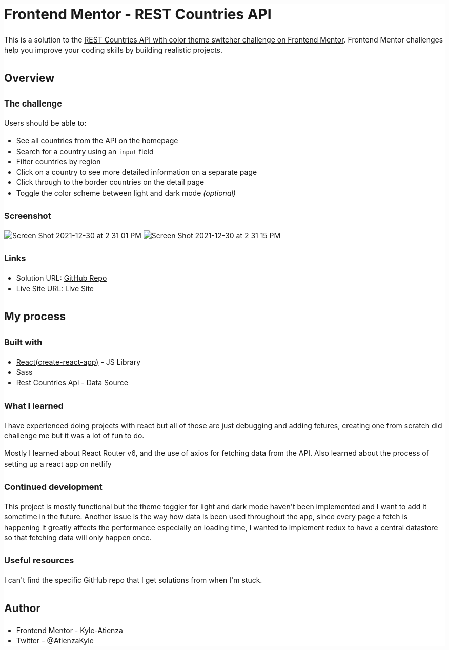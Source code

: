 # Frontend Mentor - REST Countries API

This is a solution to the [REST Countries API with color theme switcher challenge on Frontend Mentor](https://www.frontendmentor.io/challenges/rest-countries-api-with-color-theme-switcher-5cacc469fec04111f7b848ca). Frontend Mentor challenges help you improve your coding skills by building realistic projects. 

## Overview

### The challenge

Users should be able to:

- See all countries from the API on the homepage
- Search for a country using an `input` field
- Filter countries by region
- Click on a country to see more detailed information on a separate page
- Click through to the border countries on the detail page
- Toggle the color scheme between light and dark mode *(optional)*

### Screenshot

<img width="1552" alt="Screen Shot 2021-12-30 at 2 31 01 PM" src="https://user-images.githubusercontent.com/60304502/147727375-4a149b98-086c-4751-a69f-869ea56a5529.png">
<img width="1552" alt="Screen Shot 2021-12-30 at 2 31 15 PM" src="https://user-images.githubusercontent.com/60304502/147727385-da4e61b8-ecf5-4d85-b934-ee7e7f843f8f.png">

### Links

- Solution URL: [GitHub Repo](https://github.com/Kyle-Atienza/rest-countries-api)
- Live Site URL: [Live Site](https://rest-countries-api-fem.netlify.app/)

## My process

### Built with

- [React(create-react-app)](https://reactjs.org/) - JS Library
- Sass
- [Rest Countries Api](https://restcountries.com/#api-endpoints-v2) - Data Source

### What I learned

I have experienced doing projects with react but all of those are just debugging and adding fetures, creating one from scratch did challenge me but it was a lot of fun to do.

Mostly I learned about React Router v6, and the use of axios for fetching data from the API. Also learned about the process of setting up a react app on netlify

### Continued development

This project is mostly functional but the theme toggler for light and dark mode haven't been implemented and I want to add it sometime in the future. Another issue is the way how data is been used throughout the app, since every page a fetch is happening it greatly affects the performance especially on loading time, I wanted to implement redux to have a central datastore so that fetching data will only happen once.

### Useful resources

I can't find the specific GitHub repo that I get solutions from when I'm stuck.

## Author

- Frontend Mentor - [Kyle-Atienza](https://www.frontendmentor.io/profile/Kyle-Atienza)
- Twitter - [@AtienzaKyle](https://twitter.com/AtienzaKyle)
